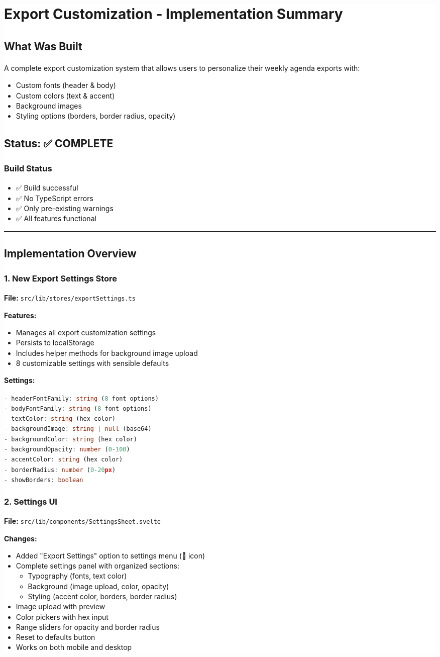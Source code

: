 # Export Customization - Implementation Summary

## What Was Built

A complete export customization system that allows users to personalize their weekly agenda exports with:
- Custom fonts (header & body)
- Custom colors (text & accent)
- Background images
- Styling options (borders, border radius, opacity)

## Status: ✅ COMPLETE

### Build Status
- ✅ Build successful
- ✅ No TypeScript errors
- ✅ Only pre-existing warnings
- ✅ All features functional

---

## Implementation Overview

### 1. New Export Settings Store
**File:** `src/lib/stores/exportSettings.ts`

**Features:**
- Manages all export customization settings
- Persists to localStorage
- Includes helper methods for background image upload
- 8 customizable settings with sensible defaults

**Settings:**
```typescript
- headerFontFamily: string (8 font options)
- bodyFontFamily: string (8 font options)
- textColor: string (hex color)
- backgroundImage: string | null (base64)
- backgroundColor: string (hex color)
- backgroundOpacity: number (0-100)
- accentColor: string (hex color)
- borderRadius: number (0-20px)
- showBorders: boolean
```

### 2. Settings UI
**File:** `src/lib/components/SettingsSheet.svelte`

**Changes:**
- Added "Export Settings" option to settings menu (🎨 icon)
- Complete settings panel with organized sections:
  - Typography (fonts, text color)
  - Background (image upload, color, opacity)
  - Styling (accent color, borders, border radius)
- Image upload with preview
- Color pickers with hex input
- Range sliders for opacity and border radius
- Reset to defaults button
- Works on both mobile and desktop
